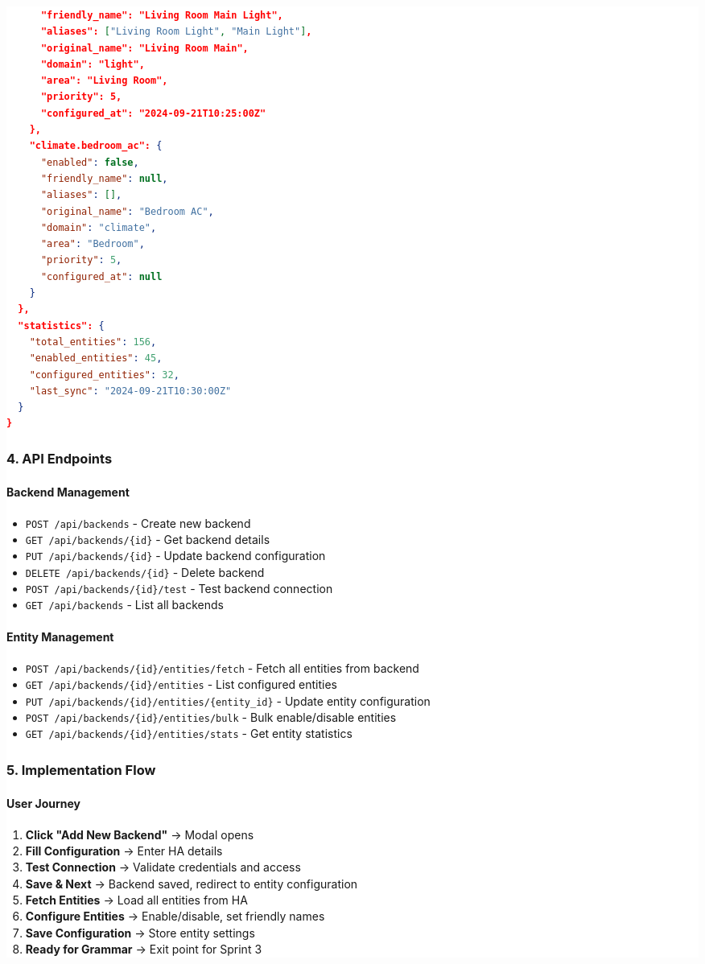 ```json
      "friendly_name": "Living Room Main Light",
      "aliases": ["Living Room Light", "Main Light"],
      "original_name": "Living Room Main",
      "domain": "light",
      "area": "Living Room",
      "priority": 5,
      "configured_at": "2024-09-21T10:25:00Z"
    },
    "climate.bedroom_ac": {
      "enabled": false,
      "friendly_name": null,
      "aliases": [],
      "original_name": "Bedroom AC",
      "domain": "climate",
      "area": "Bedroom",
      "priority": 5,
      "configured_at": null
    }
  },
  "statistics": {
    "total_entities": 156,
    "enabled_entities": 45,
    "configured_entities": 32,
    "last_sync": "2024-09-21T10:30:00Z"
  }
}
```

### 4. API Endpoints

#### Backend Management
- `POST /api/backends` - Create new backend
- `GET /api/backends/{id}` - Get backend details
- `PUT /api/backends/{id}` - Update backend configuration
- `DELETE /api/backends/{id}` - Delete backend
- `POST /api/backends/{id}/test` - Test backend connection
- `GET /api/backends` - List all backends

#### Entity Management
- `POST /api/backends/{id}/entities/fetch` - Fetch all entities from backend
- `GET /api/backends/{id}/entities` - List configured entities
- `PUT /api/backends/{id}/entities/{entity_id}` - Update entity configuration
- `POST /api/backends/{id}/entities/bulk` - Bulk enable/disable entities
- `GET /api/backends/{id}/entities/stats` - Get entity statistics

### 5. Implementation Flow

#### User Journey
1. **Click "Add New Backend"** → Modal opens
2. **Fill Configuration** → Enter HA details
3. **Test Connection** → Validate credentials and access
4. **Save & Next** → Backend saved, redirect to entity configuration
5. **Fetch Entities** → Load all entities from HA
6. **Configure Entities** → Enable/disable, set friendly names
7. **Save Configuration** → Store entity settings
8. **Ready for Grammar** → Exit point for Sprint 3
